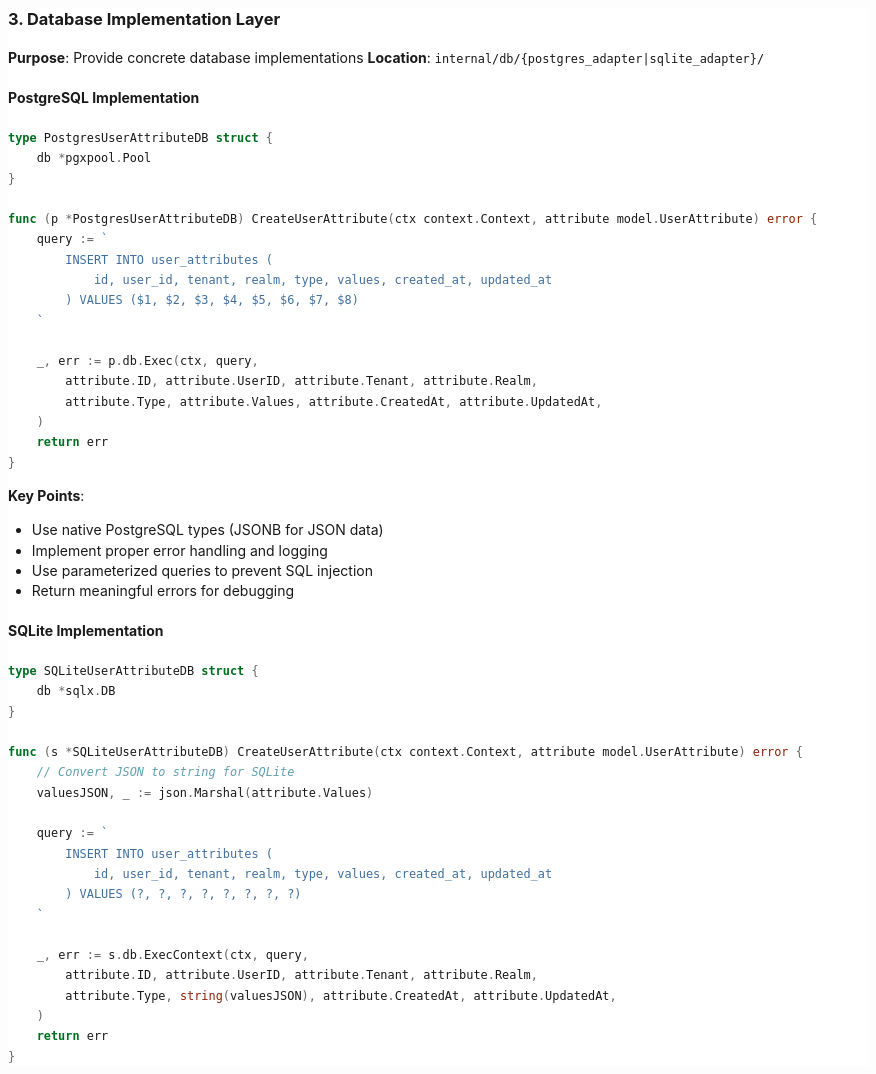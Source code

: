 ### 3. Database Implementation Layer
**Purpose**: Provide concrete database implementations
**Location**: `internal/db/{postgres_adapter|sqlite_adapter}/`

#### PostgreSQL Implementation
```go
type PostgresUserAttributeDB struct {
    db *pgxpool.Pool
}

func (p *PostgresUserAttributeDB) CreateUserAttribute(ctx context.Context, attribute model.UserAttribute) error {
    query := `
        INSERT INTO user_attributes (
            id, user_id, tenant, realm, type, values, created_at, updated_at
        ) VALUES ($1, $2, $3, $4, $5, $6, $7, $8)
    `
    
    _, err := p.db.Exec(ctx, query,
        attribute.ID, attribute.UserID, attribute.Tenant, attribute.Realm,
        attribute.Type, attribute.Values, attribute.CreatedAt, attribute.UpdatedAt,
    )
    return err
}
```

**Key Points**:
- Use native PostgreSQL types (JSONB for JSON data)
- Implement proper error handling and logging
- Use parameterized queries to prevent SQL injection
- Return meaningful errors for debugging

#### SQLite Implementation
```go
type SQLiteUserAttributeDB struct {
    db *sqlx.DB
}

func (s *SQLiteUserAttributeDB) CreateUserAttribute(ctx context.Context, attribute model.UserAttribute) error {
    // Convert JSON to string for SQLite
    valuesJSON, _ := json.Marshal(attribute.Values)
    
    query := `
        INSERT INTO user_attributes (
            id, user_id, tenant, realm, type, values, created_at, updated_at
        ) VALUES (?, ?, ?, ?, ?, ?, ?, ?)
    `
    
    _, err := s.db.ExecContext(ctx, query,
        attribute.ID, attribute.UserID, attribute.Tenant, attribute.Realm,
        attribute.Type, string(valuesJSON), attribute.CreatedAt, attribute.UpdatedAt,
    )
    return err
}
```
